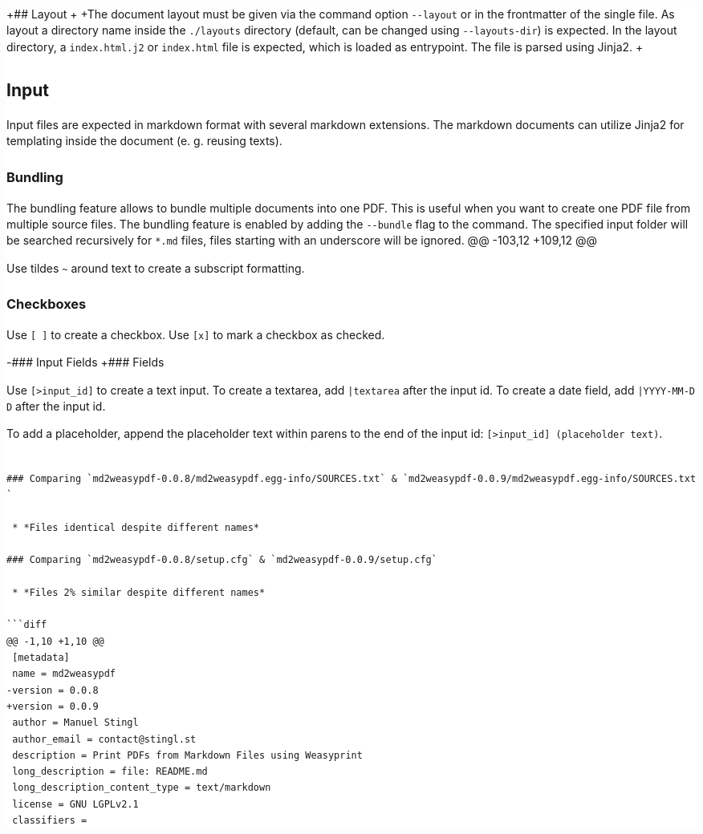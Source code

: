 +## Layout
+
+The document layout must be given via the command option `--layout` or in the frontmatter of the single file. As layout a directory name inside the `./layouts` directory (default, can be changed using `--layouts-dir`) is expected. In the layout directory, a `index.html.j2` or `index.html` file is expected, which is loaded as entrypoint. The file is parsed using Jinja2.
+
 ## Input
 
 Input files are expected in markdown format with several markdown extensions. The markdown documents can utilize Jinja2 for templating inside the document (e. g. reusing texts).
 
 ### Bundling
 
 The bundling feature allows to bundle multiple documents into one PDF. This is useful when you want to create one PDF file from multiple source files. The bundling feature is enabled by adding the `--bundle` flag to the command. The specified input folder will be searched recursively for `*.md` files, files starting with an underscore will be ignored.
@@ -103,12 +109,12 @@
 
 Use tildes `~` around text to create a subscript formatting.
 
 ### Checkboxes
 
 Use `[ ]` to create a checkbox. Use `[x]` to mark a checkbox as checked.
 
-### Input Fields
+### Fields
 
 Use `[>input_id]` to create a text input. To create a textarea, add `|textarea` after the input id. To create a date field, add `|YYYY-MM-DD` after the input id.
 
 To add a placeholder, append the placeholder text within parens to the end of the input id: `[>input_id] (placeholder text)`.
```

### Comparing `md2weasypdf-0.0.8/md2weasypdf.egg-info/SOURCES.txt` & `md2weasypdf-0.0.9/md2weasypdf.egg-info/SOURCES.txt`

 * *Files identical despite different names*

### Comparing `md2weasypdf-0.0.8/setup.cfg` & `md2weasypdf-0.0.9/setup.cfg`

 * *Files 2% similar despite different names*

```diff
@@ -1,10 +1,10 @@
 [metadata]
 name = md2weasypdf
-version = 0.0.8
+version = 0.0.9
 author = Manuel Stingl
 author_email = contact@stingl.st
 description = Print PDFs from Markdown Files using Weasyprint
 long_description = file: README.md
 long_description_content_type = text/markdown
 license = GNU LGPLv2.1
 classifiers =
```

